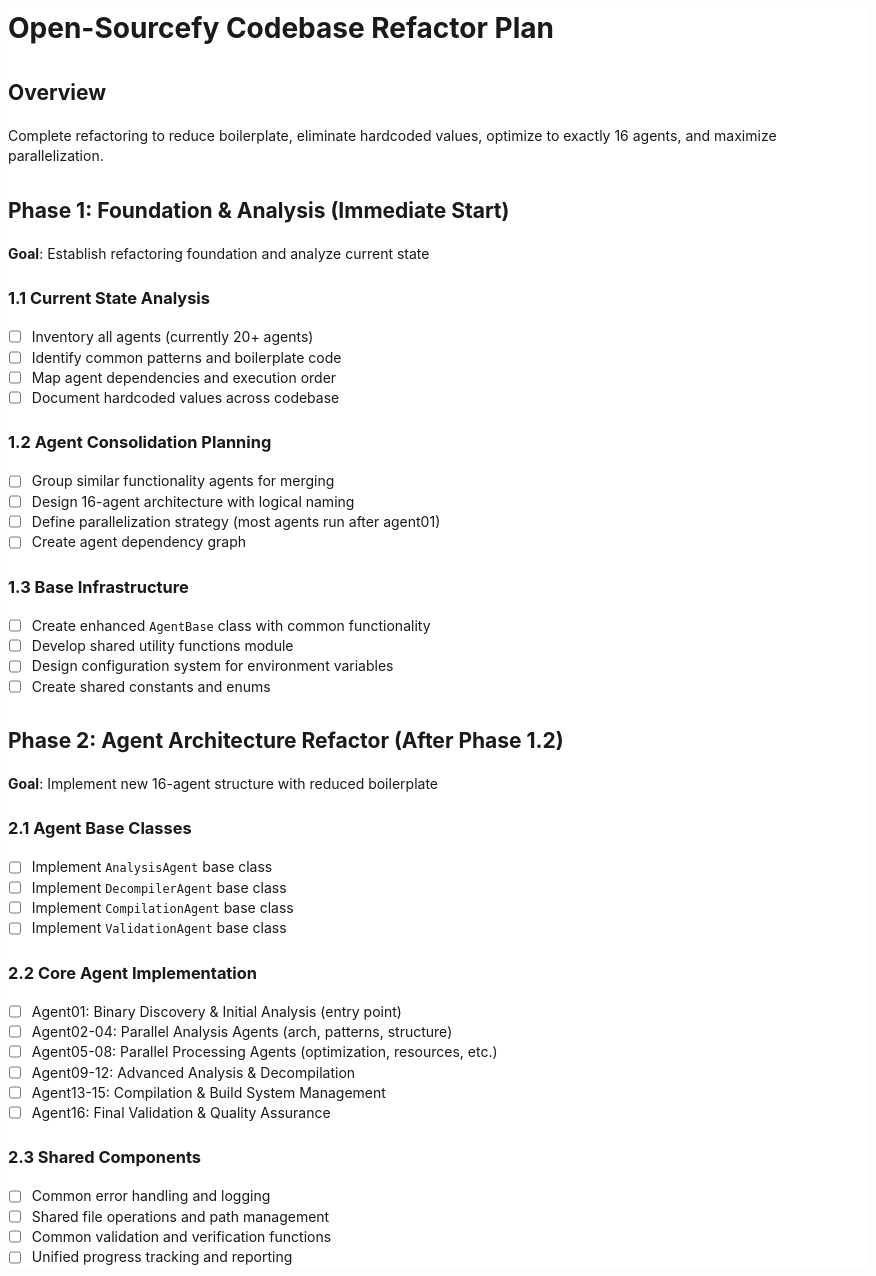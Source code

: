 # Open-Sourcefy Codebase Refactor Plan

## Overview
Complete refactoring to reduce boilerplate, eliminate hardcoded values, optimize to exactly 16 agents, and maximize parallelization.

## Phase 1: Foundation & Analysis (Immediate Start)
**Goal**: Establish refactoring foundation and analyze current state

### 1.1 Current State Analysis
- [ ] Inventory all agents (currently 20+ agents)
- [ ] Identify common patterns and boilerplate code
- [ ] Map agent dependencies and execution order
- [ ] Document hardcoded values across codebase

### 1.2 Agent Consolidation Planning
- [ ] Group similar functionality agents for merging
- [ ] Design 16-agent architecture with logical naming
- [ ] Define parallelization strategy (most agents run after agent01)
- [ ] Create agent dependency graph

### 1.3 Base Infrastructure
- [ ] Create enhanced `AgentBase` class with common functionality
- [ ] Develop shared utility functions module
- [ ] Design configuration system for environment variables
- [ ] Create shared constants and enums

## Phase 2: Agent Architecture Refactor (After Phase 1.2)
**Goal**: Implement new 16-agent structure with reduced boilerplate

### 2.1 Agent Base Classes
- [ ] Implement `AnalysisAgent` base class
- [ ] Implement `DecompilerAgent` base class  
- [ ] Implement `CompilationAgent` base class
- [ ] Implement `ValidationAgent` base class

### 2.2 Core Agent Implementation
- [ ] Agent01: Binary Discovery & Initial Analysis (entry point)
- [ ] Agent02-04: Parallel Analysis Agents (arch, patterns, structure)
- [ ] Agent05-08: Parallel Processing Agents (optimization, resources, etc.)
- [ ] Agent09-12: Advanced Analysis & Decompilation
- [ ] Agent13-15: Compilation & Build System Management
- [ ] Agent16: Final Validation & Quality Assurance

### 2.3 Shared Components
- [ ] Common error handling and logging
- [ ] Shared file operations and path management
- [ ] Common validation and verification functions
- [ ] Unified progress tracking and reporting
